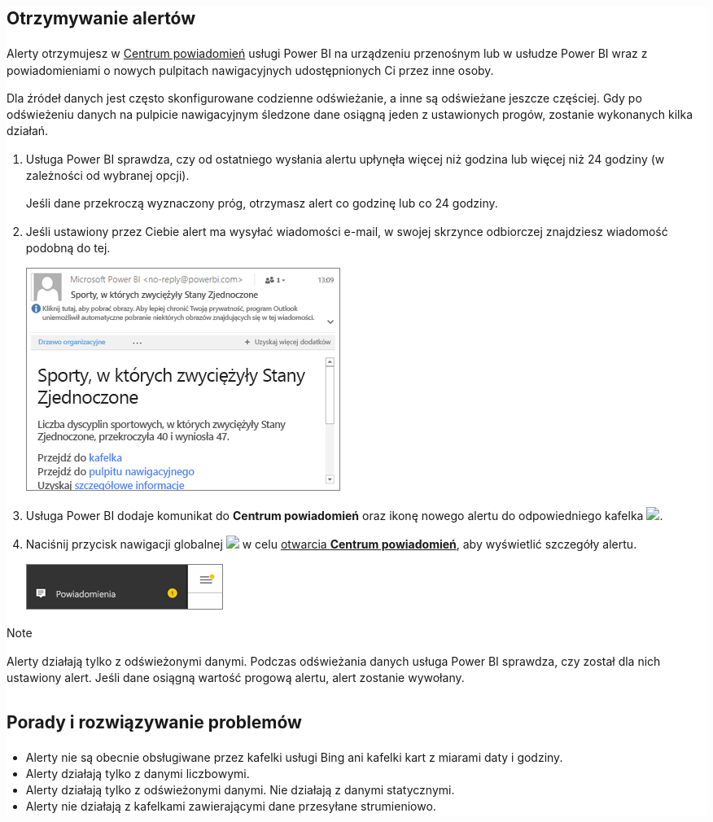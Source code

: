 ## <a name="receiving-alerts"></a>Otrzymywanie alertów
Alerty otrzymujesz w [Centrum powiadomień](mobile-apps-notification-center.md) usługi Power BI na urządzeniu przenośnym lub w usłudze Power BI wraz z powiadomieniami o nowych pulpitach nawigacyjnych udostępnionych Ci przez inne osoby.

Dla źródeł danych jest często skonfigurowane codzienne odświeżanie, a inne są odświeżane jeszcze częściej. Gdy po odświeżeniu danych na pulpicie nawigacyjnym śledzone dane osiągną jeden z ustawionych progów, zostanie wykonanych kilka działań.

1. Usługa Power BI sprawdza, czy od ostatniego wysłania alertu upłynęła więcej niż godzina lub więcej niż 24 godziny (w zależności od wybranej opcji).
   
   Jeśli dane przekroczą wyznaczony próg, otrzymasz alert co godzinę lub co 24 godziny.
2. Jeśli ustawiony przez Ciebie alert ma wysyłać wiadomości e-mail, w swojej skrzynce odbiorczej znajdziesz wiadomość podobną do tej.
   
   ![](media/mobile-set-data-alerts-in-the-mobile-apps/powerbi-alerts-email.png)
3. Usługa Power BI dodaje komunikat do **Centrum powiadomień** oraz ikonę nowego alertu do odpowiedniego kafelka ![](media/mobile-set-data-alerts-in-the-mobile-apps/powerbi-alert-tile-notification-icon.png).
4. Naciśnij przycisk nawigacji globalnej ![](./media/mobile-set-data-alerts-in-the-mobile-apps/power-bi-iphone-alert-global-nav-button.png) w celu [otwarcia **Centrum powiadomień**](mobile-apps-notification-center.md), aby wyświetlić szczegóły alertu.
   
     ![](media/mobile-set-data-alerts-in-the-mobile-apps/power-bi-iphone-notifications.png) 

> [!NOTE]
> Alerty działają tylko z odświeżonymi danymi. Podczas odświeżania danych usługa Power BI sprawdza, czy został dla nich ustawiony alert. Jeśli dane osiągną wartość progową alertu, alert zostanie wywołany.
> 
> 

## <a name="tips-and-troubleshooting"></a>Porady i rozwiązywanie problemów
* Alerty nie są obecnie obsługiwane przez kafelki usługi Bing ani kafelki kart z miarami daty i godziny.
* Alerty działają tylko z danymi liczbowymi.
* Alerty działają tylko z odświeżonymi danymi. Nie działają z danymi statycznymi.
* Alerty nie działają z kafelkami zawierającymi dane przesyłane strumieniowo.
